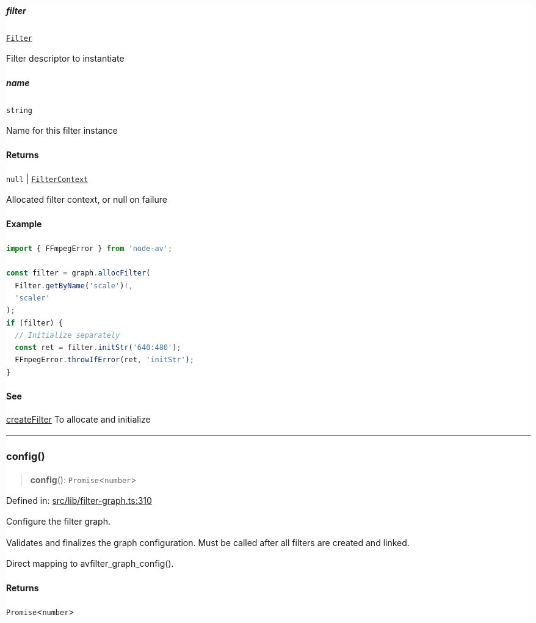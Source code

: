 ##### filter

[`Filter`](Filter.md)

Filter descriptor to instantiate

##### name

`string`

Name for this filter instance

#### Returns

`null` \| [`FilterContext`](FilterContext.md)

Allocated filter context, or null on failure

#### Example

```typescript
import { FFmpegError } from 'node-av';

const filter = graph.allocFilter(
  Filter.getByName('scale')!,
  'scaler'
);
if (filter) {
  // Initialize separately
  const ret = filter.initStr('640:480');
  FFmpegError.throwIfError(ret, 'initStr');
}
```

#### See

[createFilter](#createfilter) To allocate and initialize

***

### config()

> **config**(): `Promise`\<`number`\>

Defined in: [src/lib/filter-graph.ts:310](https://github.com/seydx/av/blob/f8631fc881b394300b1479f511d55cf1c370a87f/src/lib/filter-graph.ts#L310)

Configure the filter graph.

Validates and finalizes the graph configuration.
Must be called after all filters are created and linked.

Direct mapping to avfilter_graph_config().

#### Returns

`Promise`\<`number`\>
